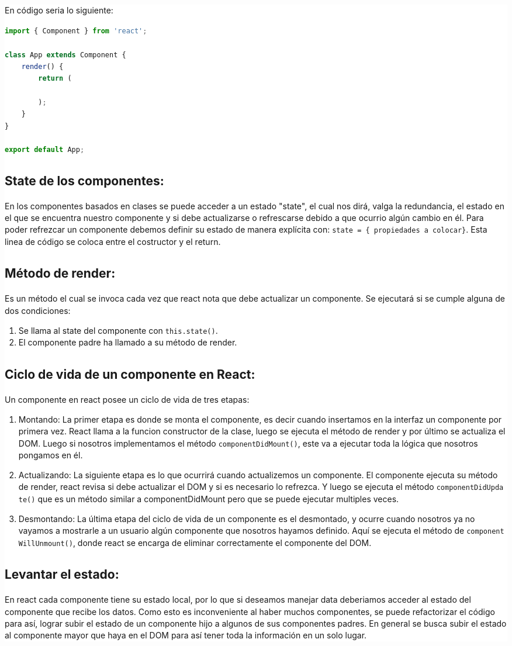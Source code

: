 En código seria lo siguiente:
```javascript
import { Component } from 'react';

class App extends Component {
    render() {
        return (

        );
    }
}

export default App;
```

## State de los componentes:
En los componentes basados en clases se puede acceder a un estado "state", el cual nos dirá, valga la redundancia, el estado en el que se encuentra nuestro componente y si debe actualizarse o refrescarse debido a que ocurrio algún cambio en él. Para poder refrezcar un componente debemos definir su estado de manera explícita con: `state = { propiedades a colocar}`. Esta linea de código se coloca entre el costructor y el return. 

## Método de render:
Es un método el cual se invoca cada vez que react nota que debe actualizar un componente. Se ejecutará si se cumple alguna de dos condiciones: 
1. Se llama al state del componente con `this.state()`.
2. El componente padre ha llamado a su método de render.

## Ciclo de vida de un componente en React:
Un componente en react posee un ciclo de vida de tres etapas:

1. Montando: La primer etapa es donde se monta el componente, es decir cuando insertamos en la interfaz un componente por primera vez. React llama a la funcion constructor de la clase, luego se ejecuta el método de render y por último se actualiza el DOM. Luego si nosotros implementamos el método `componentDidMount()`, este va a ejecutar toda la lógica que nosotros pongamos en él.

2. Actualizando: La siguiente etapa es lo que ocurrirá cuando actualizemos un componente. El componente ejecuta su método de render, react revisa si debe actualizar el DOM y si es necesario lo refrezca. Y luego se ejecuta el método `componentDidUpdate()` que es un método similar a componentDidMount pero que se puede ejecutar multiples veces.

3. Desmontando: La última etapa del ciclo de vida de un componente es el desmontado, y ocurre cuando nosotros ya no vayamos a mostrarle a un usuario algún componente que nosotros hayamos definido. Aquí se ejecuta el método de `componentWillUnmount()`, donde react se encarga de eliminar correctamente el componente del DOM.

## Levantar el estado:
En react cada componente tiene su estado local, por lo que si deseamos manejar data deberiamos acceder al estado del componente que recibe los datos. Como esto es inconveniente al haber muchos componentes, se puede refactorizar el código para así, lograr subir el estado de un componente hijo a algunos de sus componentes padres. En general se busca subir el estado al componente mayor que haya en el DOM para así tener toda la información en un solo lugar.
